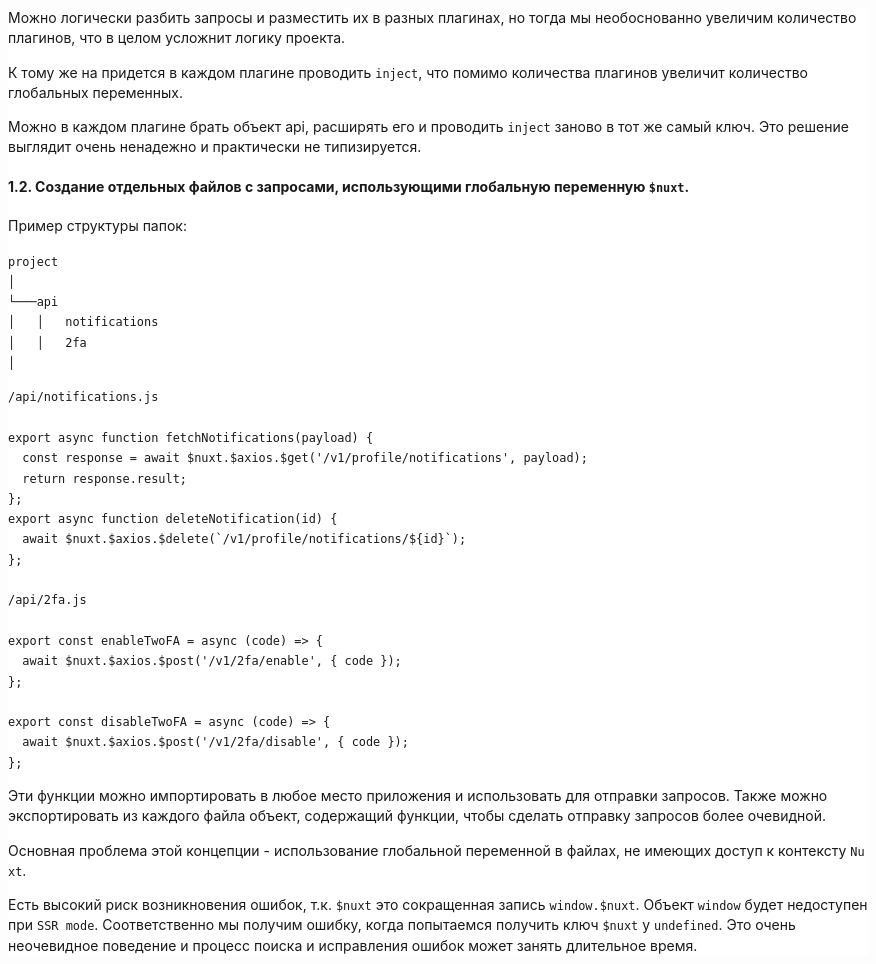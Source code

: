 Можно логически разбить запросы и разместить их в разных плагинах, 
но тогда мы необоснованно увеличим количество плагинов, что в целом усложнит логику проекта.

К тому же на придется в каждом плагине проводить `inject`, 
что помимо количества плагинов увеличит количество глобальных переменных.

Можно в каждом плагине брать объект api, расширять его и проводить `inject` заново в тот же самый ключ.
Это решение выглядит очень ненадежно и практически не типизируется.

#### 1.2. Создание отдельных файлов с запросами, использующими глобальную переменную `$nuxt`.

Пример структуры папок:
```
project
│
└───api
│   │   notifications
│   │   2fa
│
```
```
/api/notifications.js

export async function fetchNotifications(payload) {
  const response = await $nuxt.$axios.$get('/v1/profile/notifications', payload);
  return response.result;
};
export async function deleteNotification(id) {
  await $nuxt.$axios.$delete(`/v1/profile/notifications/${id}`);
};

/api/2fa.js

export const enableTwoFA = async (code) => {
  await $nuxt.$axios.$post('/v1/2fa/enable', { code });
};

export const disableTwoFA = async (code) => {
  await $nuxt.$axios.$post('/v1/2fa/disable', { code });
};
```
Эти функции можно импортировать в любое место приложения и использовать для отправки запросов.
Также можно экспортировать из каждого файла объект, содержащий функции, 
чтобы сделать отправку запросов более очевидной. 

Основная проблема этой концепции - использование глобальной переменной в файлах, 
не имеющих доступ к контексту `Nuxt`. 

Есть высокий риск возникновения ошибок, т.к. `$nuxt` это сокращенная запись `window.$nuxt`.
Объект `window` будет недоступен при `SSR mode`. 
Соответственно мы получим ошибку, когда попытаемся получить ключ `$nuxt` у `undefined`.
Это очень неочевидное поведение и процесс поиска и исправления ошибок может занять длительное время.
